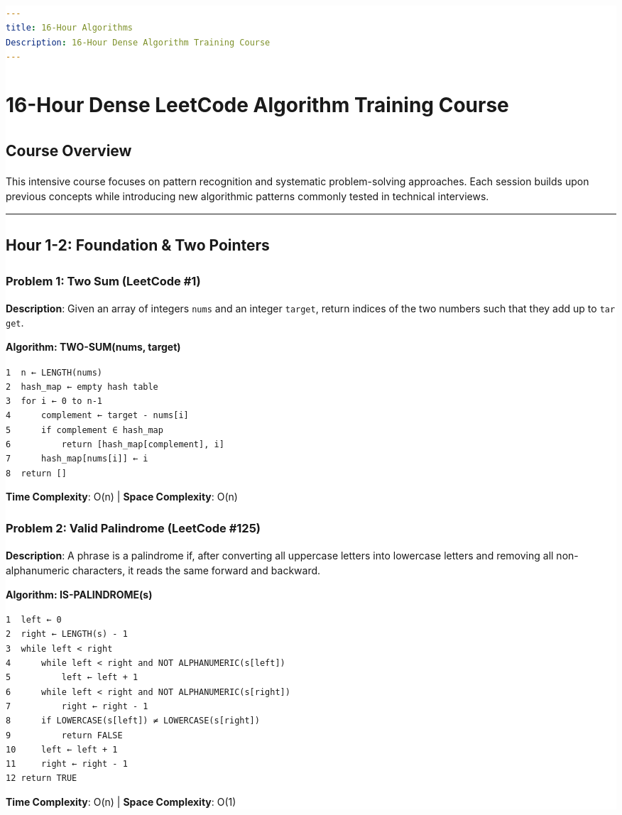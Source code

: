 ```yaml
---
title: 16-Hour Algorithms
Description: 16-Hour Dense Algorithm Training Course
---
```


# 16-Hour Dense LeetCode Algorithm Training Course

## Course Overview
This intensive course focuses on pattern recognition and systematic problem-solving approaches. Each session builds upon previous concepts while introducing new algorithmic patterns commonly tested in technical interviews.

---

## **Hour 1-2: Foundation & Two Pointers**

### **Problem 1: Two Sum (LeetCode #1)**
**Description**: Given an array of integers `nums` and an integer `target`, return indices of the two numbers such that they add up to `target`.

**Algorithm: TWO-SUM(nums, target)**
```
1  n ← LENGTH(nums)
2  hash_map ← empty hash table
3  for i ← 0 to n-1
4      complement ← target - nums[i]
5      if complement ∈ hash_map
6          return [hash_map[complement], i]
7      hash_map[nums[i]] ← i
8  return []
```
**Time Complexity**: O(n) | **Space Complexity**: O(n)

### **Problem 2: Valid Palindrome (LeetCode #125)**
**Description**: A phrase is a palindrome if, after converting all uppercase letters into lowercase letters and removing all non-alphanumeric characters, it reads the same forward and backward.

**Algorithm: IS-PALINDROME(s)**
```
1  left ← 0
2  right ← LENGTH(s) - 1
3  while left < right
4      while left < right and NOT ALPHANUMERIC(s[left])
5          left ← left + 1
6      while left < right and NOT ALPHANUMERIC(s[right])
7          right ← right - 1
8      if LOWERCASE(s[left]) ≠ LOWERCASE(s[right])
9          return FALSE
10     left ← left + 1
11     right ← right - 1
12 return TRUE
```
**Time Complexity**: O(n) | **Space Complexity**: O(1)
